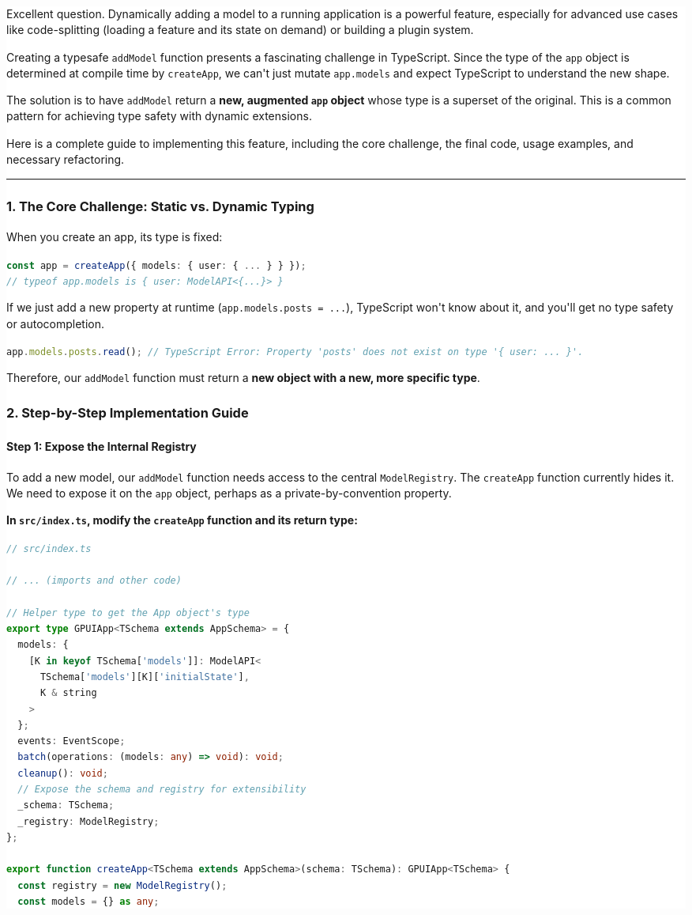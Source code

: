 Excellent question. Dynamically adding a model to a running application is a powerful feature, especially for advanced use cases like code-splitting (loading a feature and its state on demand) or building a plugin system.

Creating a typesafe `addModel` function presents a fascinating challenge in TypeScript. Since the type of the `app` object is determined at compile time by `createApp`, we can't just mutate `app.models` and expect TypeScript to understand the new shape.

The solution is to have `addModel` return a **new, augmented `app` object** whose type is a superset of the original. This is a common pattern for achieving type safety with dynamic extensions.

Here is a complete guide to implementing this feature, including the core challenge, the final code, usage examples, and necessary refactoring.

---

### 1. The Core Challenge: Static vs. Dynamic Typing

When you create an app, its type is fixed:

```typescript
const app = createApp({ models: { user: { ... } } });
// typeof app.models is { user: ModelAPI<{...}> }
```

If we just add a new property at runtime (`app.models.posts = ...`), TypeScript won't know about it, and you'll get no type safety or autocompletion.

```typescript
app.models.posts.read(); // TypeScript Error: Property 'posts' does not exist on type '{ user: ... }'.
```

Therefore, our `addModel` function must return a **new object with a new, more specific type**.

### 2. Step-by-Step Implementation Guide

#### Step 1: Expose the Internal Registry

To add a new model, our `addModel` function needs access to the central `ModelRegistry`. The `createApp` function currently hides it. We need to expose it on the `app` object, perhaps as a private-by-convention property.

**In `src/index.ts`, modify the `createApp` function and its return type:**

```typescript
// src/index.ts

// ... (imports and other code)

// Helper type to get the App object's type
export type GPUIApp<TSchema extends AppSchema> = {
  models: {
    [K in keyof TSchema['models']]: ModelAPI<
      TSchema['models'][K]['initialState'],
      K & string
    >
  };
  events: EventScope;
  batch(operations: (models: any) => void): void;
  cleanup(): void;
  // Expose the schema and registry for extensibility
  _schema: TSchema;
  _registry: ModelRegistry;
};

export function createApp<TSchema extends AppSchema>(schema: TSchema): GPUIApp<TSchema> {
  const registry = new ModelRegistry();
  const models = {} as any;
```